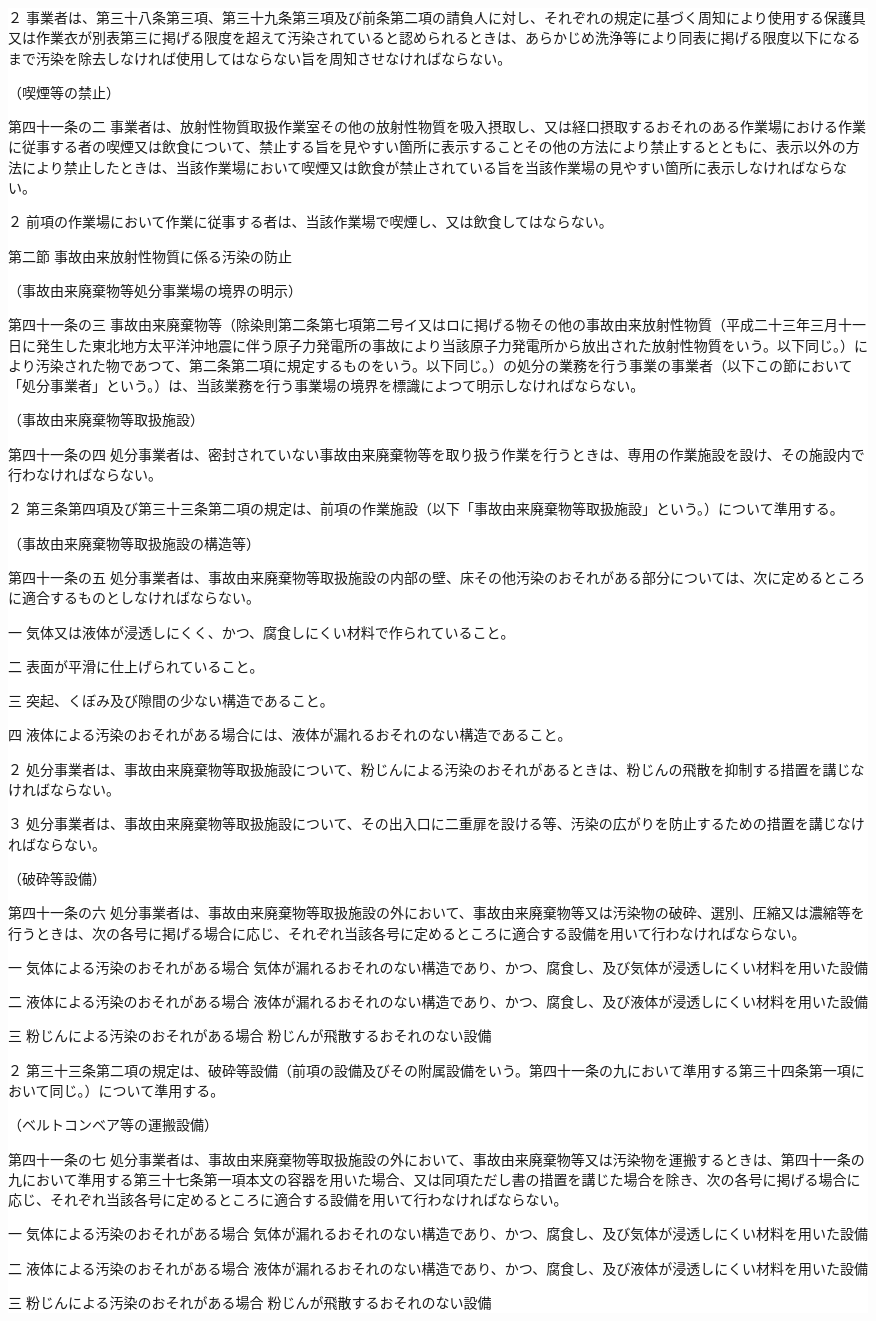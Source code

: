 ２ 事業者は、第三十八条第三項、第三十九条第三項及び前条第二項の請負人に対し、それぞれの規定に基づく周知により使用する保護具又は作業衣が別表第三に掲げる限度を超えて汚染されていると認められるときは、あらかじめ洗浄等により同表に掲げる限度以下になるまで汚染を除去しなければ使用してはならない旨を周知させなければならない。

（喫煙等の禁止）

第四十一条の二 事業者は、放射性物質取扱作業室その他の放射性物質を吸入摂取し、又は経口摂取するおそれのある作業場における作業に従事する者の喫煙又は飲食について、禁止する旨を見やすい箇所に表示することその他の方法により禁止するとともに、表示以外の方法により禁止したときは、当該作業場において喫煙又は飲食が禁止されている旨を当該作業場の見やすい箇所に表示しなければならない。

２ 前項の作業場において作業に従事する者は、当該作業場で喫煙し、又は飲食してはならない。

第二節 事故由来放射性物質に係る汚染の防止

（事故由来廃棄物等処分事業場の境界の明示）

第四十一条の三 事故由来廃棄物等（除染則第二条第七項第二号イ又はロに掲げる物その他の事故由来放射性物質（平成二十三年三月十一日に発生した東北地方太平洋沖地震に伴う原子力発電所の事故により当該原子力発電所から放出された放射性物質をいう。以下同じ。）により汚染された物であつて、第二条第二項に規定するものをいう。以下同じ。）の処分の業務を行う事業の事業者（以下この節において「処分事業者」という。）は、当該業務を行う事業場の境界を標識によつて明示しなければならない。

（事故由来廃棄物等取扱施設）

第四十一条の四 処分事業者は、密封されていない事故由来廃棄物等を取り扱う作業を行うときは、専用の作業施設を設け、その施設内で行わなければならない。

２ 第三条第四項及び第三十三条第二項の規定は、前項の作業施設（以下「事故由来廃棄物等取扱施設」という。）について準用する。

（事故由来廃棄物等取扱施設の構造等）

第四十一条の五 処分事業者は、事故由来廃棄物等取扱施設の内部の壁、床その他汚染のおそれがある部分については、次に定めるところに適合するものとしなければならない。

一 気体又は液体が浸透しにくく、かつ、腐食しにくい材料で作られていること。

二 表面が平滑に仕上げられていること。

三 突起、くぼみ及び隙間の少ない構造であること。

四 液体による汚染のおそれがある場合には、液体が漏れるおそれのない構造であること。

２ 処分事業者は、事故由来廃棄物等取扱施設について、粉じんによる汚染のおそれがあるときは、粉じんの飛散を抑制する措置を講じなければならない。

３ 処分事業者は、事故由来廃棄物等取扱施設について、その出入口に二重扉を設ける等、汚染の広がりを防止するための措置を講じなければならない。

（破砕等設備）

第四十一条の六 処分事業者は、事故由来廃棄物等取扱施設の外において、事故由来廃棄物等又は汚染物の破砕、選別、圧縮又は濃縮等を行うときは、次の各号に掲げる場合に応じ、それぞれ当該各号に定めるところに適合する設備を用いて行わなければならない。

一 気体による汚染のおそれがある場合 気体が漏れるおそれのない構造であり、かつ、腐食し、及び気体が浸透しにくい材料を用いた設備

二 液体による汚染のおそれがある場合 液体が漏れるおそれのない構造であり、かつ、腐食し、及び液体が浸透しにくい材料を用いた設備

三 粉じんによる汚染のおそれがある場合 粉じんが飛散するおそれのない設備

２ 第三十三条第二項の規定は、破砕等設備（前項の設備及びその附属設備をいう。第四十一条の九において準用する第三十四条第一項において同じ。）について準用する。

（ベルトコンベア等の運搬設備）

第四十一条の七 処分事業者は、事故由来廃棄物等取扱施設の外において、事故由来廃棄物等又は汚染物を運搬するときは、第四十一条の九において準用する第三十七条第一項本文の容器を用いた場合、又は同項ただし書の措置を講じた場合を除き、次の各号に掲げる場合に応じ、それぞれ当該各号に定めるところに適合する設備を用いて行わなければならない。

一 気体による汚染のおそれがある場合 気体が漏れるおそれのない構造であり、かつ、腐食し、及び気体が浸透しにくい材料を用いた設備

二 液体による汚染のおそれがある場合 液体が漏れるおそれのない構造であり、かつ、腐食し、及び液体が浸透しにくい材料を用いた設備

三 粉じんによる汚染のおそれがある場合 粉じんが飛散するおそれのない設備
